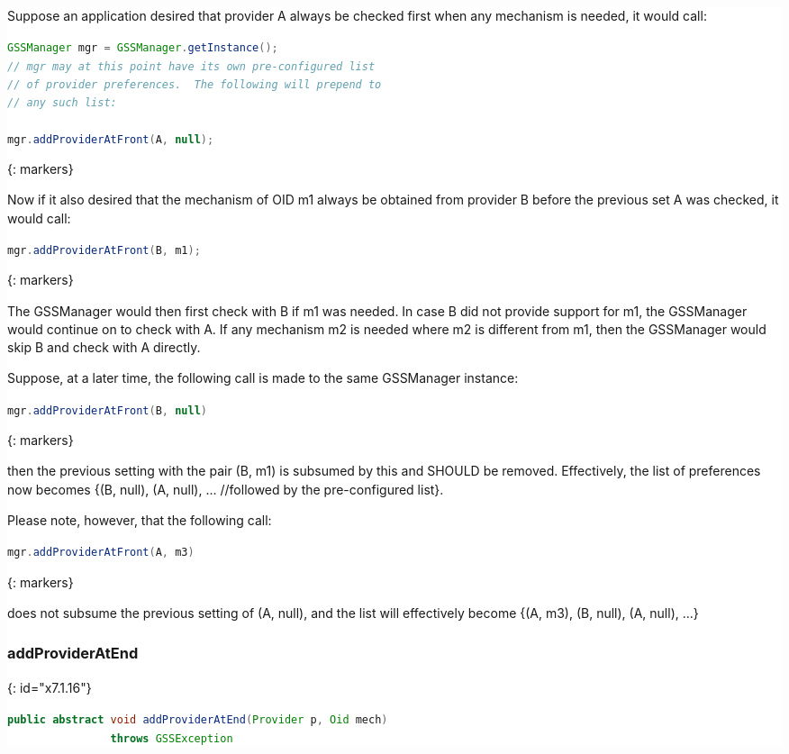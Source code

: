 Suppose an application desired that provider A always be checked
first when any mechanism is needed, it would call:

~~~~ java
GSSManager mgr = GSSManager.getInstance();
// mgr may at this point have its own pre-configured list
// of provider preferences.  The following will prepend to
// any such list:

mgr.addProviderAtFront(A, null);
~~~~
{: markers}

Now if it also desired that the mechanism of OID m1 always be
obtained from provider B before the previous set A was checked,
it would call:

~~~~ java
mgr.addProviderAtFront(B, m1);
~~~~
{: markers}

The GSSManager would then first check with B if m1 was needed.  In
case B did not provide support for m1, the GSSManager would continue
on to check with A.  If any mechanism m2 is needed where m2 is
different from m1, then the GSSManager would skip B and check with A
directly.

Suppose, at a later time, the following call is made to the same
GSSManager instance:

~~~~ java
mgr.addProviderAtFront(B, null)
~~~~
{: markers}

then the previous setting with the pair (B, m1) is subsumed by this
and SHOULD be removed.  Effectively, the list of preferences now
becomes {(B, null), (A, null), ... //followed by the pre-configured
list}.

Please note, however, that the following call:

~~~~ java
mgr.addProviderAtFront(A, m3)
~~~~
{: markers}

does not subsume the previous setting of (A, null), and the list will
effectively become {(A, m3), (B, null), (A, null), ...}


### addProviderAtEnd
{: id="x7.1.16"}

~~~~ java
public abstract void addProviderAtEnd(Provider p, Oid mech)
                throws GSSException
~~~~
